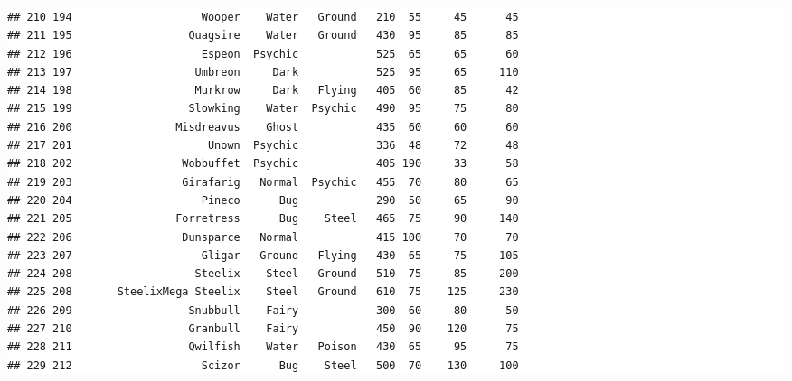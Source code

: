     ## 210 194                    Wooper    Water   Ground   210  55     45      45
    ## 211 195                  Quagsire    Water   Ground   430  95     85      85
    ## 212 196                    Espeon  Psychic            525  65     65      60
    ## 213 197                   Umbreon     Dark            525  95     65     110
    ## 214 198                   Murkrow     Dark   Flying   405  60     85      42
    ## 215 199                  Slowking    Water  Psychic   490  95     75      80
    ## 216 200                Misdreavus    Ghost            435  60     60      60
    ## 217 201                     Unown  Psychic            336  48     72      48
    ## 218 202                 Wobbuffet  Psychic            405 190     33      58
    ## 219 203                 Girafarig   Normal  Psychic   455  70     80      65
    ## 220 204                    Pineco      Bug            290  50     65      90
    ## 221 205                Forretress      Bug    Steel   465  75     90     140
    ## 222 206                 Dunsparce   Normal            415 100     70      70
    ## 223 207                    Gligar   Ground   Flying   430  65     75     105
    ## 224 208                   Steelix    Steel   Ground   510  75     85     200
    ## 225 208       SteelixMega Steelix    Steel   Ground   610  75    125     230
    ## 226 209                  Snubbull    Fairy            300  60     80      50
    ## 227 210                  Granbull    Fairy            450  90    120      75
    ## 228 211                  Qwilfish    Water   Poison   430  65     95      75
    ## 229 212                    Scizor      Bug    Steel   500  70    130     100